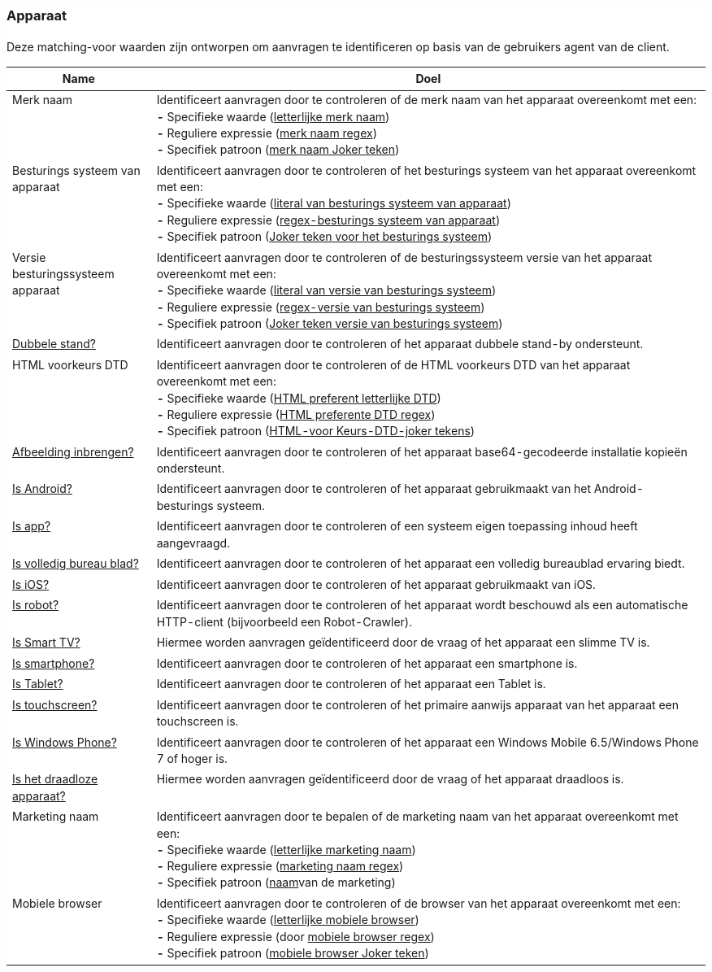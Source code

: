 ### <a name="device"></a><a name="device"></a>Apparaat

Deze matching-voor waarden zijn ontworpen om aanvragen te identificeren op basis van de gebruikers agent van de client.

| Name       | Doel                                                           |
|------------|-------------------------------------------------------------------|
| Merk naam | Identificeert aanvragen door te controleren of de merk naam van het apparaat overeenkomt met een: <br> **-** Specifieke waarde ([letterlijke merk naam](https://docs.vdms.com/cdn/Content/HRE/M/D-Brand-Name-Literal.htm)) <br> **-** Reguliere expressie ([merk naam regex](https://docs.vdms.com/cdn/Content/HRE/M/D-Brand-Name-Regex.htm)) <br> **-** Specifiek patroon ([merk naam Joker teken](https://docs.vdms.com/cdn/Content/HRE/M/D-Brand-Name-Wildcard.htm)) |
| Besturings systeem van apparaat | Identificeert aanvragen door te controleren of het besturings systeem van het apparaat overeenkomt met een: <br> **-** Specifieke waarde ([literal van besturings systeem van apparaat](https://docs.vdms.com/cdn/Content/HRE/M/D-Device-OS-Literal.htm)) <br> **-** Reguliere expressie ([regex-besturings systeem van apparaat](https://docs.vdms.com/cdn/Content/HRE/M/D-Device-OS-Regex.htm)) <br> **-** Specifiek patroon ([Joker teken voor het besturings systeem](https://docs.vdms.com/cdn/Content/HRE/M/D-Device-OS-Wildcard.htm)) |
| Versie besturingssysteem apparaat | Identificeert aanvragen door te controleren of de besturingssysteem versie van het apparaat overeenkomt met een: <br> **-** Specifieke waarde ([literal van versie van besturings systeem](https://docs.vdms.com/cdn/Content/HRE/M/D-Device-OS-Version-Literal.htm)) <br> **-** Reguliere expressie ([regex-versie van besturings systeem](https://docs.vdms.com/cdn/Content/HRE/M/D-Device-OS-Version-Regex.htm)) <br> **-** Specifiek patroon ([Joker teken versie van besturings systeem](https://docs.vdms.com/cdn/Content/HRE/M/D-Device-OS-Version-Wildcard.htm)) |
| [Dubbele stand?](https://docs.vdms.com/cdn/Content/HRE/M/D-Dual-Orientation.htm) | Identificeert aanvragen door te controleren of het apparaat dubbele stand-by ondersteunt. |
| HTML voorkeurs DTD | Identificeert aanvragen door te controleren of de HTML voorkeurs DTD van het apparaat overeenkomt met een: <br> **-** Specifieke waarde ([HTML preferent letterlijke DTD](https://docs.vdms.com/cdn/Content/HRE/M/D-HTML-Preferred-DTD-Literal.htm)) <br> **-** Reguliere expressie ([HTML preferente DTD regex](https://docs.vdms.com/cdn/Content/HRE/M/D-HTML-Preferred-DTD-Regex.htm)) <br> **-** Specifiek patroon ([HTML-voor Keurs-DTD-joker tekens](https://docs.vdms.com/cdn/Content/HRE/M/D-HTML-Preferred-DTD-Wildcard.htm)) |
| [Afbeelding inbrengen?](https://docs.vdms.com/cdn/Content/HRE/M/D-Image-Inlining.htm) | Identificeert aanvragen door te controleren of het apparaat base64-gecodeerde installatie kopieën ondersteunt. |
| [Is Android?](https://docs.vdms.com/cdn/Content/HRE/M/D-Is-Android.htm) | Identificeert aanvragen door te controleren of het apparaat gebruikmaakt van het Android-besturings systeem. |
| [Is app?](https://docs.vdms.com/cdn/Content/HRE/M/D-Is-App.htm) | Identificeert aanvragen door te controleren of een systeem eigen toepassing inhoud heeft aangevraagd. |
| [Is volledig bureau blad?](https://docs.vdms.com/cdn/Content/HRE/M/D-Is-Full-Desktop.htm) | Identificeert aanvragen door te controleren of het apparaat een volledig bureaublad ervaring biedt. |
| [Is iOS?](https://docs.vdms.com/cdn/Content/HRE/M/D-Is-iOS.htm) | Identificeert aanvragen door te controleren of het apparaat gebruikmaakt van iOS. |
| [Is robot?](https://docs.vdms.com/cdn/Content/HRE/M/D-Is-Robot.htm) | Identificeert aanvragen door te controleren of het apparaat wordt beschouwd als een automatische HTTP-client (bijvoorbeeld een Robot-Crawler). |
| [Is Smart TV?](https://docs.vdms.com/cdn/Content/HRE/M/D-Is-Smart-TV.htm) | Hiermee worden aanvragen geïdentificeerd door de vraag of het apparaat een slimme TV is. |
| [Is smartphone?](https://docs.vdms.com/cdn/Content/HRE/M/D-Is-Smartphone.htm) | Identificeert aanvragen door te controleren of het apparaat een smartphone is.
| [Is Tablet?](https://docs.vdms.com/cdn/Content/HRE/M/D-Is-Tablet.htm) | Identificeert aanvragen door te controleren of het apparaat een Tablet is. |
| [Is touchscreen?](https://docs.vdms.com/cdn/Content/HRE/M/D-Is-Touchscreen.htm) | Identificeert aanvragen door te controleren of het primaire aanwijs apparaat van het apparaat een touchscreen is. |
| [Is Windows Phone?](https://docs.vdms.com/cdn/Content/HRE/M/D-Is-Windows-Phone.htm) | Identificeert aanvragen door te controleren of het apparaat een Windows Mobile 6.5/Windows Phone 7 of hoger is. |
| [Is het draadloze apparaat?](https://docs.vdms.com/cdn/Content/HRE/M/D-Is-Wireless-Device.htm) | Hiermee worden aanvragen geïdentificeerd door de vraag of het apparaat draadloos is. 
| Marketing naam | Identificeert aanvragen door te bepalen of de marketing naam van het apparaat overeenkomt met een: <br> **-** Specifieke waarde ([letterlijke marketing naam](https://docs.vdms.com/cdn/Content/HRE/M/D-Marketing-Name-Literal.htm)) <br> **-** Reguliere expressie ([marketing naam regex](https://docs.vdms.com/cdn/Content/HRE/M/D-Marketing-Name-Regex.htm)) <br> **-** Specifiek patroon ([naam](https://docs.vdms.com/cdn/Content/HRE/M/D-Marketing-Name-Wildcard.htm)van de marketing) |
| Mobiele browser | Identificeert aanvragen door te controleren of de browser van het apparaat overeenkomt met een: <br> **-** Specifieke waarde ([letterlijke mobiele browser](https://docs.vdms.com/cdn/Content/HRE/M/D-Mobile-Browser-Literal.htm)) <br> **-** Reguliere expressie (door [mobiele browser regex](https://docs.vdms.com/cdn/Content/HRE/M/D-Mobile-Browser-Regex.htm)) <br> **-** Specifiek patroon ([mobiele browser Joker teken](https://docs.vdms.com/cdn/Content/HRE/M/D-Mobile-Browser-Wildcard.htm)) |
